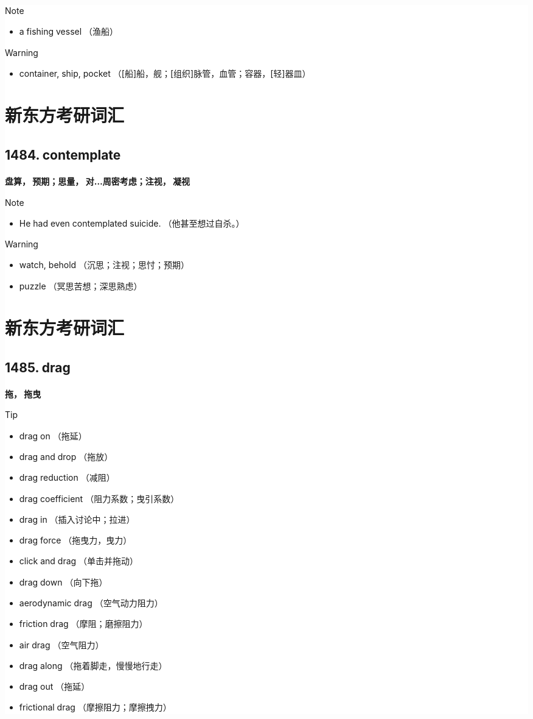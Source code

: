 > [!NOTE]
>
> - a fishing vessel （渔船）
>

> [!WARNING]
>
> - container, ship, pocket （[船]船，舰；[组织]脉管，血管；容器，[轻]器皿）
>

# 新东方考研词汇

## 1484. contemplate

**盘算， 预期；思量， 对…周密考虑；注视， 凝视**

> [!NOTE]
>
> - He had even contemplated suicide. （他甚至想过自杀。）
>

> [!WARNING]
>
> - watch, behold （沉思；注视；思忖；预期）
>
> - puzzle （冥思苦想；深思熟虑）
>

# 新东方考研词汇

## 1485. drag

**拖， 拖曳**

> [!TIP]
>
> - drag on （拖延）
>
> - drag and drop （拖放）
>
> - drag reduction （减阻）
>
> - drag coefficient （阻力系数；曳引系数）
>
> - drag in （插入讨论中；拉进）
>
> - drag force （拖曳力，曳力）
>
> - click and drag （单击并拖动）
>
> - drag down （向下拖）
>
> - aerodynamic drag （空气动力阻力）
>
> - friction drag （摩阻；磨擦阻力）
>
> - air drag （空气阻力）
>
> - drag along （拖着脚走，慢慢地行走）
>
> - drag out （拖延）
>
> - frictional drag （摩擦阻力；摩擦拽力）